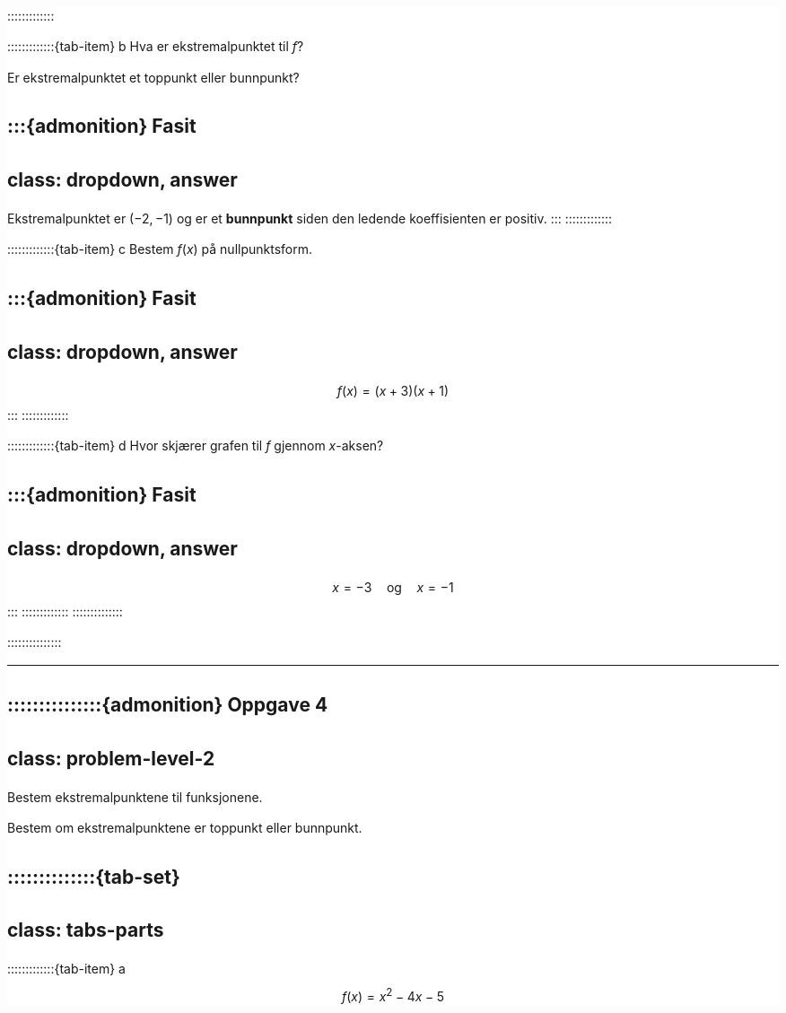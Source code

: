 :::::::::::::

:::::::::::::{tab-item} b
Hva er ekstremalpunktet til $f$? 

Er ekstremalpunktet et toppunkt eller bunnpunkt?

:::{admonition} Fasit
---
class: dropdown, answer
---
Ekstremalpunktet er $(-2, -1)$ og er et **bunnpunkt** siden den ledende koeffisienten er positiv. 
:::
:::::::::::::

:::::::::::::{tab-item} c
Bestem $f(x)$ på nullpunktsform.

:::{admonition} Fasit
---
class: dropdown, answer
---
$$
f(x) = (x + 3)(x + 1)
$$
:::
:::::::::::::

:::::::::::::{tab-item} d
Hvor skjærer grafen til $f$ gjennom $x$-aksen? 

:::{admonition} Fasit
---
class: dropdown, answer
---
$$
x = -3 \quad \text{og} \quad x = -1
$$
:::
:::::::::::::
::::::::::::::
 
:::::::::::::::

---

:::::::::::::::{admonition} Oppgave 4
---
class: problem-level-2
---
Bestem ekstremalpunktene til funksjonene. 

Bestem om ekstremalpunktene er toppunkt eller bunnpunkt.

::::::::::::::{tab-set}
---
class: tabs-parts
---
:::::::::::::{tab-item} a
$$
f(x) = x^2 - 4x - 5
$$
